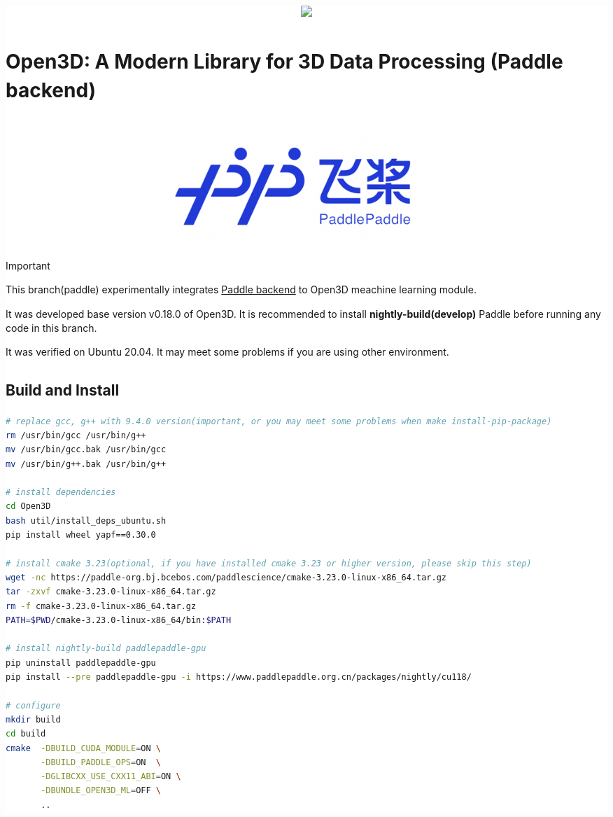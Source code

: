 <p align="center">
<img src="https://raw.githubusercontent.com/isl-org/Open3D/main/docs/_static/open3d_logo_horizontal.png" width="320" />
</p>

# Open3D: A Modern Library for 3D Data Processing (Paddle backend)

![paddle_logo](docs/_static/paddle_logo.png)

> [!IMPORTANT]
> This branch(paddle) experimentally integrates [Paddle backend](https://www.paddlepaddle.org.cn/en/install/quick?docurl=/documentation/docs/en/develop/install/pip/linux-pip_en.html) to Open3D meachine learning module.
>
> It was developed base version v0.18.0 of Open3D. It is recommended to install **nightly-build(develop)** Paddle before running any code in this branch.
>
> It was verified on Ubuntu 20.04. It may meet some problems if you are using other environment.

## **Build and Install**

```bash
# replace gcc, g++ with 9.4.0 version(important, or you may meet some problems when make install-pip-package)
rm /usr/bin/gcc /usr/bin/g++
mv /usr/bin/gcc.bak /usr/bin/gcc
mv /usr/bin/g++.bak /usr/bin/g++

# install dependencies
cd Open3D
bash util/install_deps_ubuntu.sh
pip install wheel yapf==0.30.0

# install cmake 3.23(optional, if you have installed cmake 3.23 or higher version, please skip this step)
wget -nc https://paddle-org.bj.bcebos.com/paddlescience/cmake-3.23.0-linux-x86_64.tar.gz
tar -zxvf cmake-3.23.0-linux-x86_64.tar.gz
rm -f cmake-3.23.0-linux-x86_64.tar.gz
PATH=$PWD/cmake-3.23.0-linux-x86_64/bin:$PATH

# install nightly-build paddlepaddle-gpu
pip uninstall paddlepaddle-gpu
pip install --pre paddlepaddle-gpu -i https://www.paddlepaddle.org.cn/packages/nightly/cu118/

# configure
mkdir build
cd build
cmake  -DBUILD_CUDA_MODULE=ON \
       -DBUILD_PADDLE_OPS=ON  \
       -DGLIBCXX_USE_CXX11_ABI=ON \
       -DBUNDLE_OPEN3D_ML=OFF \
       ..

```
